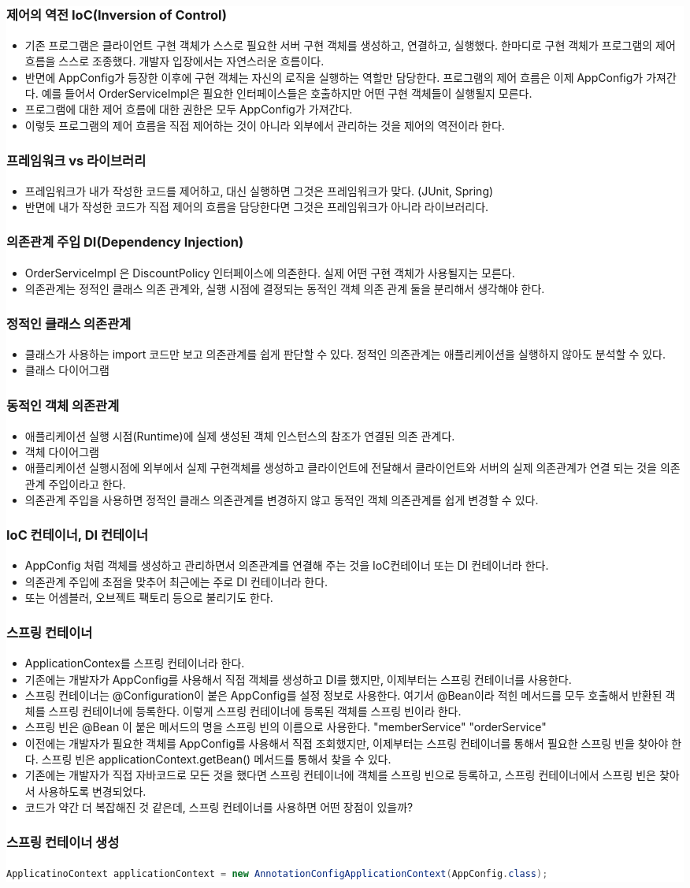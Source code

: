 ### 제어의 역전 IoC(Inversion of Control)

- 기존 프로그램은 클라이언트 구현 객체가 스스로 필요한 서버 구현 객체를 생성하고, 연결하고, 실행했다. 한마디로 구현 객체가 프로그램의 제어 흐름을 스스로 조종했다. 개발자 입장에서는 자연스러운 흐름이다.
- 반면에 AppConfig가 등장한 이후에 구현 객체는 자신의 로직을 실행하는 역할만 담당한다. 프로그램의 제어 흐름은 이제 AppConfig가 가져간다. 예를 들어서 OrderServiceImpl은 필요한 인터페이스들은 호출하지만 어떤 구현 객체들이 실행될지 모른다.
- 프로그램에 대한 제어 흐름에 대한 권한은 모두 AppConfig가 가져간다.
- 이렇듯 프로그램의 제어 흐름을 직접 제어하는 것이 아니라 외부에서 관리하는 것을 제어의 역전이라 한다.

### 프레임워크 vs 라이브러리

- 프레임워크가 내가 작성한 코드를 제어하고, 대신 실행하면 그것은 프레임워크가 맞다. (JUnit, Spring)
- 반면에 내가 작성한 코드가 직접 제어의 흐름을 담당한다면 그것은 프레임워크가 아니라 라이브러리다.

### 의존관계 주입 DI(Dependency Injection)

- OrderServiceImpl 은 DiscountPolicy 인터페이스에 의존한다. 실제 어떤 구현 객체가 사용될지는 모른다.
- 의존관계는 정적인 클래스 의존 관계와, 실행 시점에 결정되는 동적인 객체 의존 관계 둘을 분리해서 생각해야 한다.

### 정적인 클래스 의존관계

- 클래스가 사용하는 import 코드만 보고 의존관계를 쉽게 판단할 수 있다. 정적인 의존관계는 애플리케이션을 실행하지 않아도 분석할 수 있다.
- 클래스 다이어그램

### 동적인 객체 의존관계

- 애플리케이션 실행 시점(Runtime)에 실제 생성된 객체 인스턴스의 참조가 연결된 의존 관계다.
- 객체 다이어그램
- 애플리케이션 실행시점에 외부에서 실제 구현객체를 생성하고 클라이언트에 전달해서 클라이언트와 서버의 실제 의존관계가 연결 되는 것을 의존관계 주입이라고 한다.
- 의존관계 주입을 사용하면 정적인 클래스 의존관계를 변경하지 않고 동적인 객체 의존관계를 쉽게 변경할 수 있다.

### IoC 컨테이너, DI 컨테이너

- AppConfig 처럼 객체를 생성하고 관리하면서 의존관계를 연결해 주는 것을 IoC컨테이너 또는 DI 컨테이너라 한다.
- 의존관계 주입에 초점을 맞추어 최근에는 주로 DI 컨테이너라 한다.
- 또는 어셈블러, 오브젝트 팩토리 등으로 불리기도 한다.

### 스프링 컨테이너

- ApplicationContex를 스프링 컨테이너라 한다.
- 기존에는 개발자가 AppConfig를 사용해서 직접 객체를 생성하고 DI를 했지만, 이제부터는 스프링 컨테이너를 사용한다.
- 스프링 컨테이너는 @Configuration이 붙은 AppConfig를 설정 정보로 사용한다. 여기서 @Bean이라 적힌 메서드를 모두 호출해서 반환된 객체를 스프링 컨테이너에 등록한다. 이렇게 스프링 컨테이너에 등록된 객체를 스프링 빈이라 한다.
- 스프링 빈은 @Bean 이 붙은 메서드의 명을 스프링 빈의 이름으로 사용한다. "memberService" "orderService"
- 이전에는 개발자가 필요한 객체를 AppConfig를 사용해서 직접 조회했지만, 이제부터는 스프링 컨테이너를 통해서 필요한 스프링 빈을 찾아야 한다. 스프링 빈은 applicationContext.getBean() 메서드를 통해서 찾을 수 있다.
- 기존에는 개발자가 직접 자바코드로 모든 것을 했다면 스프링 컨테이너에 객체를 스프링 빈으로 등록하고, 스프링 컨테이너에서 스프링 빈은 찾아서 사용하도록 변경되었다.
- 코드가 약간 더 복잡해진 것 같은데, 스프링 컨테이너를 사용하면 어떤 장점이 있을까?

### 스프링 컨테이너 생성

```java
ApplicatinoContext applicationContext = new AnnotationConfigApplicationContext(AppConfig.class);
```
